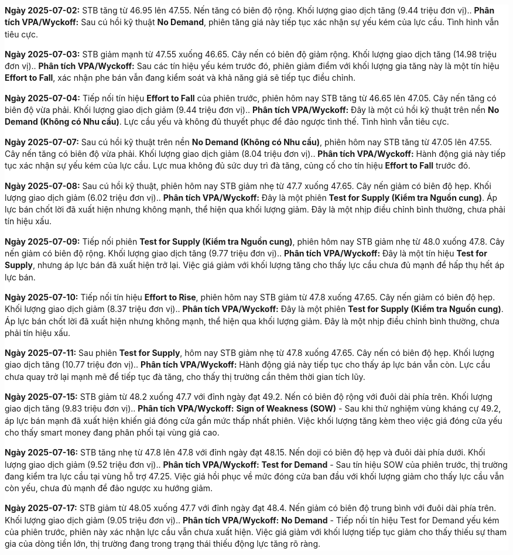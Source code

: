 **Ngày 2025-07-02:** STB tăng từ 46.95 lên 47.55. Nến tăng có biên độ rộng. Khối lượng giao dịch tăng (9.44 triệu đơn vị).. **Phân tích VPA/Wyckoff:** Sau cú hồi kỹ thuật **No Demand**, phiên tăng giá này tiếp tục xác nhận sự yếu kém của lực cầu. Tình hình vẫn tiêu cực.

**Ngày 2025-07-03:** STB giảm mạnh từ 47.55 xuống 46.65. Cây nến có biên độ giảm rộng. Khối lượng giao dịch tăng (14.98 triệu đơn vị).. **Phân tích VPA/Wyckoff:** Sau các tín hiệu yếu kém trước đó, phiên giảm điểm với khối lượng gia tăng này là một tín hiệu **Effort to Fall**, xác nhận phe bán vẫn đang kiểm soát và khả năng giá sẽ tiếp tục điều chỉnh.

**Ngày 2025-07-04:** Tiếp nối tín hiệu **Effort to Fall** của phiên trước, phiên hôm nay STB tăng từ 46.65 lên 47.05. Cây nến tăng có biên độ vừa phải. Khối lượng giao dịch giảm (9.44 triệu đơn vị).. **Phân tích VPA/Wyckoff:** Đây là một cú hồi kỹ thuật trên nền **No Demand (Không có Nhu cầu)**. Lực cầu yếu và không đủ thuyết phục để đảo ngược tình thế. Tình hình vẫn tiêu cực.

**Ngày 2025-07-07:** Sau cú hồi kỹ thuật trên nền **No Demand (Không có Nhu cầu)**, phiên hôm nay STB tăng từ 47.05 lên 47.55. Cây nến tăng có biên độ vừa phải. Khối lượng giao dịch giảm (8.04 triệu đơn vị).. **Phân tích VPA/Wyckoff:** Hành động giá này tiếp tục xác nhận sự yếu kém của lực cầu. Lực mua không đủ sức duy trì đà tăng, củng cố cho tín hiệu **Effort to Fall** trước đó.

**Ngày 2025-07-08:** Sau cú hồi kỹ thuật, phiên hôm nay STB giảm nhẹ từ 47.7 xuống 47.65. Cây nến giảm có biên độ hẹp. Khối lượng giao dịch giảm (6.02 triệu đơn vị).. **Phân tích VPA/Wyckoff:** Đây là một phiên **Test for Supply (Kiểm tra Nguồn cung)**. Áp lực bán chốt lời đã xuất hiện nhưng không mạnh, thể hiện qua khối lượng giảm. Đây là một nhịp điều chỉnh bình thường, chưa phải tín hiệu xấu.

**Ngày 2025-07-09:** Tiếp nối phiên **Test for Supply (Kiểm tra Nguồn cung)**, phiên hôm nay STB giảm nhẹ từ 48.0 xuống 47.8. Cây nến giảm có biên độ rộng. Khối lượng giao dịch tăng (9.77 triệu đơn vị).. **Phân tích VPA/Wyckoff:** Đây là một tín hiệu **Test for Supply**, nhưng áp lực bán đã xuất hiện trở lại. Việc giá giảm với khối lượng tăng cho thấy lực cầu chưa đủ mạnh để hấp thụ hết áp lực bán.

**Ngày 2025-07-10:** Tiếp nối tín hiệu **Effort to Rise**, phiên hôm nay STB giảm từ 47.8 xuống 47.65. Cây nến giảm có biên độ hẹp. Khối lượng giao dịch giảm (8.37 triệu đơn vị).. **Phân tích VPA/Wyckoff:** Đây là một phiên **Test for Supply (Kiểm tra Nguồn cung)**. Áp lực bán chốt lời đã xuất hiện nhưng không mạnh, thể hiện qua khối lượng giảm. Đây là một nhịp điều chỉnh bình thường, chưa phải tín hiệu xấu.

**Ngày 2025-07-11:** Sau phiên **Test for Supply**, hôm nay STB giảm nhẹ từ 47.8 xuống 47.65. Cây nến có biên độ hẹp. Khối lượng giao dịch tăng (10.77 triệu đơn vị).. **Phân tích VPA/Wyckoff:** Hành động giá này tiếp tục cho thấy áp lực bán vẫn còn. Lực cầu chưa quay trở lại mạnh mẽ để tiếp tục đà tăng, cho thấy thị trường cần thêm thời gian tích lũy.

**Ngày 2025-07-15:** STB giảm từ 48.2 xuống 47.7 với đỉnh ngày đạt 49.2. Nến có biên độ rộng với đuôi dài phía trên. Khối lượng giao dịch tăng (9.83 triệu đơn vị).. **Phân tích VPA/Wyckoff:** **Sign of Weakness (SOW)** - Sau khi thử nghiệm vùng kháng cự 49.2, áp lực bán mạnh đã xuất hiện khiến giá đóng cửa gần mức thấp nhất phiên. Việc khối lượng tăng kèm theo việc giá đóng cửa yếu cho thấy smart money đang phân phối tại vùng giá cao.

**Ngày 2025-07-16:** STB tăng nhẹ từ 47.8 lên 47.8 với đỉnh ngày đạt 48.15. Nến doji có biên độ hẹp và đuôi dài phía dưới. Khối lượng giao dịch giảm (9.52 triệu đơn vị).. **Phân tích VPA/Wyckoff:** **Test for Demand** - Sau tín hiệu SOW của phiên trước, thị trường đang kiểm tra lực cầu tại vùng hỗ trợ 47.25. Việc giá hồi phục về mức đóng cửa ban đầu với khối lượng giảm cho thấy lực cầu vẫn còn yếu, chưa đủ mạnh để đảo ngược xu hướng giảm.

**Ngày 2025-07-17:** STB giảm từ 48.05 xuống 47.7 với đỉnh ngày đạt 48.4. Nến giảm có biên độ trung bình với đuôi dài phía trên. Khối lượng giao dịch giảm (9.05 triệu đơn vị).. **Phân tích VPA/Wyckoff:** **No Demand** - Tiếp nối tín hiệu Test for Demand yếu kém của phiên trước, phiên này xác nhận lực cầu vẫn chưa xuất hiện. Việc giá giảm với khối lượng tiếp tục giảm cho thấy thiếu sự tham gia của dòng tiền lớn, thị trường đang trong trạng thái thiếu động lực tăng rõ ràng.
